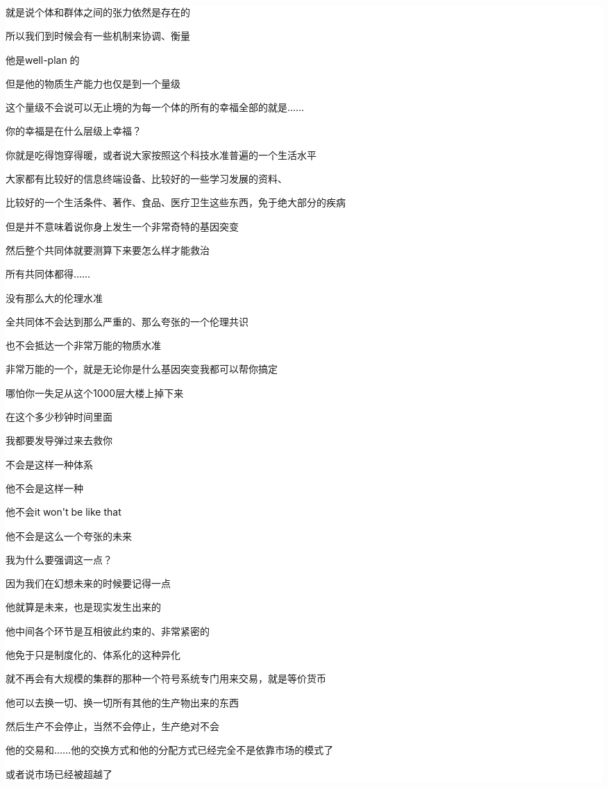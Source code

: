 就是说个体和群体之间的张力依然是存在的

所以我们到时候会有一些机制来协调、衡量

他是well-plan 的

但是他的物质生产能力也仅是到一个量级

这个量级不会说可以无止境的为每一个体的所有的幸福全部的就是……

你的幸福是在什么层级上幸福？

你就是吃得饱穿得暖，或者说大家按照这个科技水准普遍的一个生活水平

大家都有比较好的信息终端设备、比较好的一些学习发展的资料、

比较好的一个生活条件、著作、食品、医疗卫生这些东西，免于绝大部分的疾病

但是并不意味着说你身上发生一个非常奇特的基因突变

然后整个共同体就要测算下来要怎么样才能救治

所有共同体都得……

没有那么大的伦理水准

全共同体不会达到那么严重的、那么夸张的一个伦理共识

也不会抵达一个非常万能的物质水准

非常万能的一个，就是无论你是什么基因突变我都可以帮你搞定

哪怕你一失足从这个1000层大楼上掉下来

在这个多少秒钟时间里面

我都要发导弹过来去救你

不会是这样一种体系

他不会是这样一种

他不会it won't be like that

他不会是这么一个夸张的未来

我为什么要强调这一点？

因为我们在幻想未来的时候要记得一点

他就算是未来，也是现实发生出来的

他中间各个环节是互相彼此约束的、非常紧密的

他免于只是制度化的、体系化的这种异化

就不再会有大规模的集群的那种一个符号系统专门用来交易，就是等价货币

他可以去换一切、换一切所有其他的生产物出来的东西

然后生产不会停止，当然不会停止，生产绝对不会

他的交易和……他的交换方式和他的分配方式已经完全不是依靠市场的模式了

或者说市场已经被超越了
